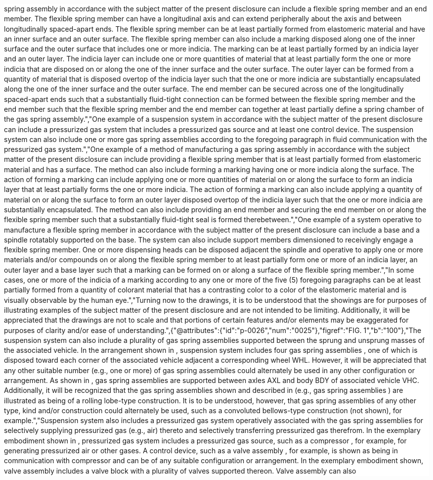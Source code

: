 spring assembly in accordance with the subject matter of the present disclosure can include a flexible spring member and an end member. The flexible spring member can have a longitudinal axis and can extend peripherally about the axis and between longitudinally spaced-apart ends. The flexible spring member can be at least partially formed from elastomeric material and have an inner surface and an outer surface. The flexible spring member can also include a marking disposed along one of the inner surface and the outer surface that includes one or more indicia. The marking can be at least partially formed by an indicia layer and an outer layer. The indicia layer can include one or more quantities of material that at least partially form the one or more indicia that are disposed on or along the one of the inner surface and the outer surface. The outer layer can be formed from a quantity of material that is disposed overtop of the indicia layer such that the one or more indicia are substantially encapsulated along the one of the inner surface and the outer surface. The end member can be secured across one of the longitudinally spaced-apart ends such that a substantially fluid-tight connection can be formed between the flexible spring member and the end member such that the flexible spring member and the end member can together at least partially define a spring chamber of the gas spring assembly.","One example of a suspension system in accordance with the subject matter of the present disclosure can include a pressurized gas system that includes a pressurized gas source and at least one control device. The suspension system can also include one or more gas spring assemblies according to the foregoing paragraph in fluid communication with the pressurized gas system.","One example of a method of manufacturing a gas spring assembly in accordance with the subject matter of the present disclosure can include providing a flexible spring member that is at least partially formed from elastomeric material and has a surface. The method can also include forming a marking having one or more indicia along the surface. The action of forming a marking can include applying one or more quantities of material on or along the surface to form an indicia layer that at least partially forms the one or more indicia. The action of forming a marking can also include applying a quantity of material on or along the surface to form an outer layer disposed overtop of the indicia layer such that the one or more indicia are substantially encapsulated. The method can also include providing an end member and securing the end member on or along the flexible spring member such that a substantially fluid-tight seal is formed therebetween.","One example of a system operative to manufacture a flexible spring member in accordance with the subject matter of the present disclosure can include a base and a spindle rotatably supported on the base. The system can also include support members dimensioned to receivingly engage a flexible spring member. One or more dispensing heads can be disposed adjacent the spindle and operative to apply one or more materials and\/or compounds on or along the flexible spring member to at least partially form one or more of an indicia layer, an outer layer and a base layer such that a marking can be formed on or along a surface of the flexible spring member.","In some cases, one or more of the indicia of a marking according to any one or more of the five (5) foregoing paragraphs can be at least partially formed from a quantity of colorant material that has a contrasting color to a color of the elastomeric material and is visually observable by the human eye.","Turning now to the drawings, it is to be understood that the showings are for purposes of illustrating examples of the subject matter of the present disclosure and are not intended to be limiting. Additionally, it will be appreciated that the drawings are not to scale and that portions of certain features and\/or elements may be exaggerated for purposes of clarity and\/or ease of understanding.",{"@attributes":{"id":"p-0026","num":"0025"},"figref":"FIG. 1","b":"100"},"The suspension system can also include a plurality of gas spring assemblies supported between the sprung and unsprung masses of the associated vehicle. In the arrangement shown in , suspension system  includes four gas spring assemblies , one of which is disposed toward each corner of the associated vehicle adjacent a corresponding wheel WHL. However, it will be appreciated that any other suitable number (e.g., one or more) of gas spring assemblies could alternately be used in any other configuration or arrangement. As shown in , gas spring assemblies  are supported between axles AXL and body BDY of associated vehicle VHC. Additionally, it will be recognized that the gas spring assemblies shown and described in  (e.g., gas spring assemblies ) are illustrated as being of a rolling lobe-type construction. It is to be understood, however, that gas spring assemblies of any other type, kind and\/or construction could alternately be used, such as a convoluted bellows-type construction (not shown), for example.","Suspension system  also includes a pressurized gas system  operatively associated with the gas spring assemblies for selectively supplying pressurized gas (e.g., air) thereto and selectively transferring pressurized gas therefrom. In the exemplary embodiment shown in , pressurized gas system  includes a pressurized gas source, such as a compressor , for example, for generating pressurized air or other gases. A control device, such as a valve assembly , for example, is shown as being in communication with compressor  and can be of any suitable configuration or arrangement. In the exemplary embodiment shown, valve assembly  includes a valve block  with a plurality of valves  supported thereon. Valve assembly  can also
